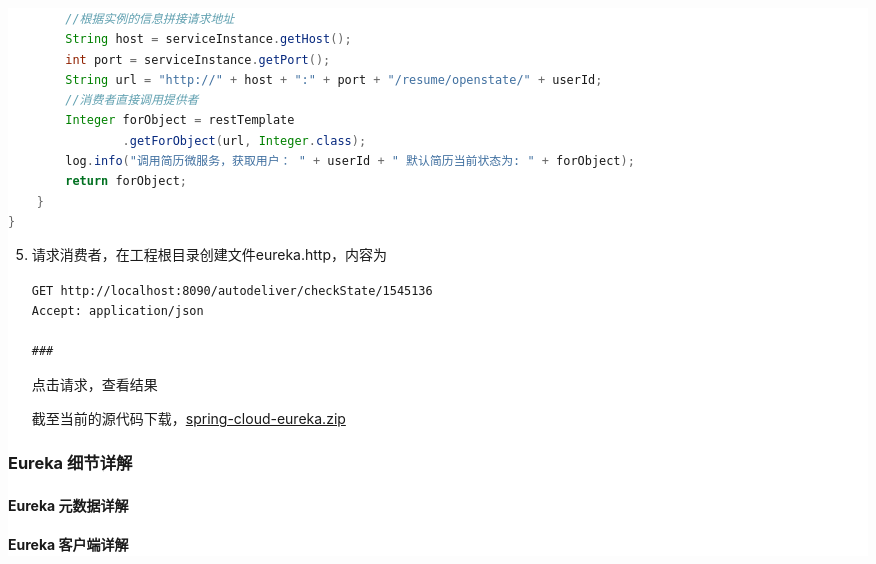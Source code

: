    ```java
           //根据实例的信息拼接请求地址
           String host = serviceInstance.getHost();
           int port = serviceInstance.getPort();
           String url = "http://" + host + ":" + port + "/resume/openstate/" + userId;
           //消费者直接调用提供者
           Integer forObject = restTemplate
                   .getForObject(url, Integer.class);
           log.info("调用简历微服务，获取用户： " + userId + " 默认简历当前状态为: " + forObject);
           return forObject;
       }
   }
   ```

5. 请求消费者，在工程根目录创建文件eureka.http，内容为

   ```
   GET http://localhost:8090/autodeliver/checkState/1545136
   Accept: application/json
   
   ###
   ```

   点击请求，查看结果

   截至当前的源代码下载，[spring-cloud-eureka.zip](/file/springcloud/spring-cloud-eureka.zip)

### Eureka 细节详解

#### Eureka 元数据详解

#### Eureka 客户端详解

